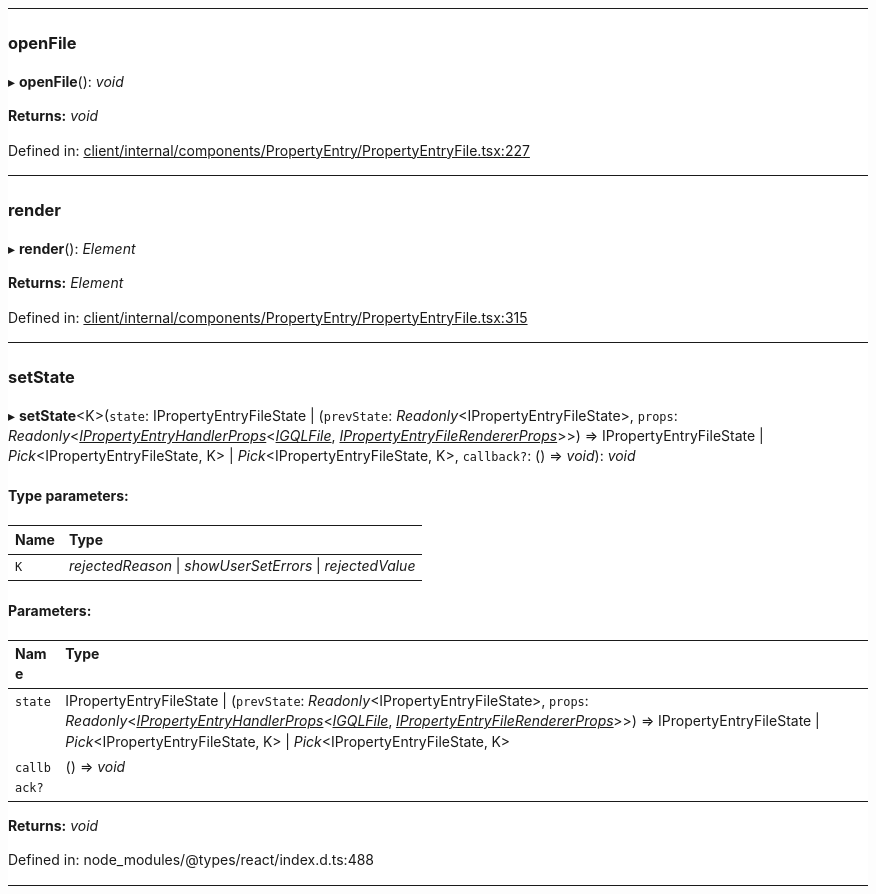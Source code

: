 ___

### openFile

▸ **openFile**(): *void*

**Returns:** *void*

Defined in: [client/internal/components/PropertyEntry/PropertyEntryFile.tsx:227](https://github.com/onzag/itemize/blob/3efa2a4a/client/internal/components/PropertyEntry/PropertyEntryFile.tsx#L227)

___

### render

▸ **render**(): *Element*

**Returns:** *Element*

Defined in: [client/internal/components/PropertyEntry/PropertyEntryFile.tsx:315](https://github.com/onzag/itemize/blob/3efa2a4a/client/internal/components/PropertyEntry/PropertyEntryFile.tsx#L315)

___

### setState

▸ **setState**<K\>(`state`: IPropertyEntryFileState \| (`prevState`: *Readonly*<IPropertyEntryFileState\>, `props`: *Readonly*<[*IPropertyEntryHandlerProps*](../interfaces/client_internal_components_propertyentry.ipropertyentryhandlerprops.md)<[*IGQLFile*](../interfaces/gql_querier.igqlfile.md), [*IPropertyEntryFileRendererProps*](../interfaces/client_internal_components_propertyentry_propertyentryfile.ipropertyentryfilerendererprops.md)\>\>) => IPropertyEntryFileState \| *Pick*<IPropertyEntryFileState, K\> \| *Pick*<IPropertyEntryFileState, K\>, `callback?`: () => *void*): *void*

#### Type parameters:

Name | Type |
:------ | :------ |
`K` | *rejectedReason* \| *showUserSetErrors* \| *rejectedValue* |

#### Parameters:

Name | Type |
:------ | :------ |
`state` | IPropertyEntryFileState \| (`prevState`: *Readonly*<IPropertyEntryFileState\>, `props`: *Readonly*<[*IPropertyEntryHandlerProps*](../interfaces/client_internal_components_propertyentry.ipropertyentryhandlerprops.md)<[*IGQLFile*](../interfaces/gql_querier.igqlfile.md), [*IPropertyEntryFileRendererProps*](../interfaces/client_internal_components_propertyentry_propertyentryfile.ipropertyentryfilerendererprops.md)\>\>) => IPropertyEntryFileState \| *Pick*<IPropertyEntryFileState, K\> \| *Pick*<IPropertyEntryFileState, K\> |
`callback?` | () => *void* |

**Returns:** *void*

Defined in: node_modules/@types/react/index.d.ts:488

___
